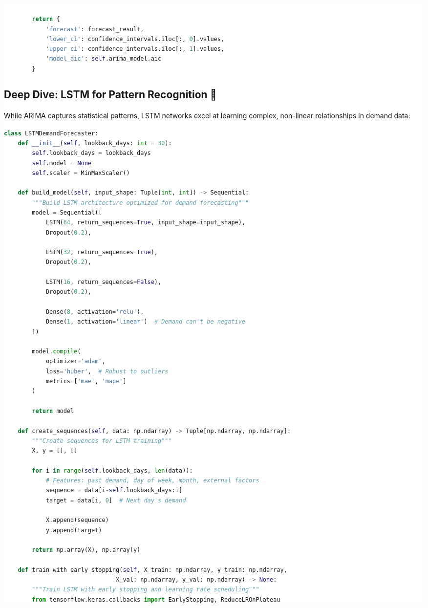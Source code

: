 ```python
        
        return {
            'forecast': forecast_result,
            'lower_ci': confidence_intervals.iloc[:, 0].values,
            'upper_ci': confidence_intervals.iloc[:, 1].values,
            'model_aic': self.arima_model.aic
        }
```

## Deep Dive: LSTM for Pattern Recognition 🔮

While ARIMA captures statistical patterns, LSTM networks excel at learning complex, non-linear relationships in demand data:

```python
class LSTMDemandForecaster:
    def __init__(self, lookback_days: int = 30):
        self.lookback_days = lookback_days
        self.model = None
        self.scaler = MinMaxScaler()
        
    def build_model(self, input_shape: Tuple[int, int]) -> Sequential:
        """Build LSTM architecture optimized for demand forecasting"""
        model = Sequential([
            LSTM(64, return_sequences=True, input_shape=input_shape),
            Dropout(0.2),
            
            LSTM(32, return_sequences=True),
            Dropout(0.2),
            
            LSTM(16, return_sequences=False),
            Dropout(0.2),
            
            Dense(8, activation='relu'),
            Dense(1, activation='linear')  # Demand can't be negative
        ])
        
        model.compile(
            optimizer='adam',
            loss='huber',  # Robust to outliers
            metrics=['mae', 'mape']
        )
        
        return model
    
    def create_sequences(self, data: np.ndarray) -> Tuple[np.ndarray, np.ndarray]:
        """Create sequences for LSTM training"""
        X, y = [], []
        
        for i in range(self.lookback_days, len(data)):
            # Features: past demand, day of week, month, external factors
            sequence = data[i-self.lookback_days:i]
            target = data[i, 0]  # Next day's demand
            
            X.append(sequence)
            y.append(target)
        
        return np.array(X), np.array(y)
    
    def train_with_early_stopping(self, X_train: np.ndarray, y_train: np.ndarray,
                                X_val: np.ndarray, y_val: np.ndarray) -> None:
        """Train LSTM with early stopping and learning rate scheduling"""
        from tensorflow.keras.callbacks import EarlyStopping, ReduceLROnPlateau
```